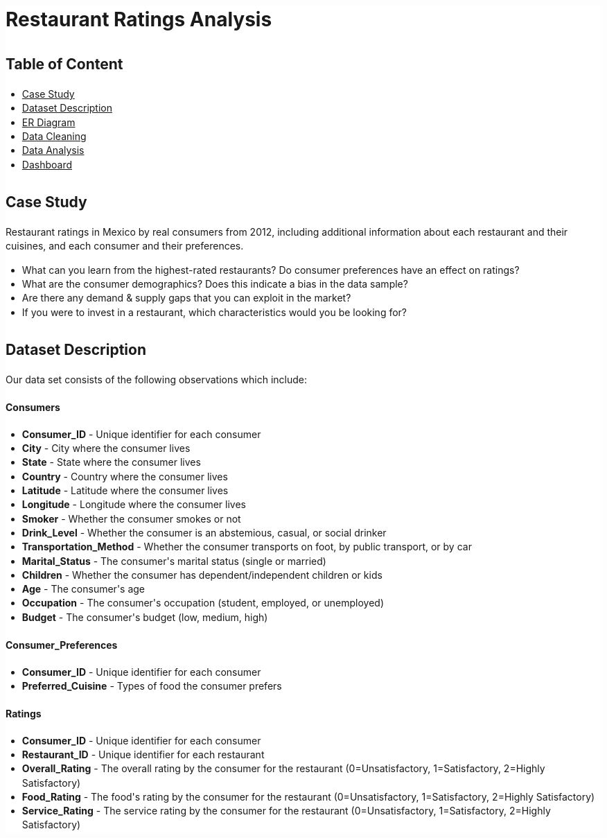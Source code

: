 # Restaurant Ratings Analysis

## Table of Content

* [Case Study](#case-study)
* [Dataset Description](#dataset-description)
* [ER Diagram](#er-diagram)
* [Data Cleaning](#data-cleaning)
* [Data Analysis](#data-analysis)
* [Dashboard](#dashboard)

## Case Study
Restaurant ratings in Mexico by real consumers from 2012, including additional information about each restaurant and their cuisines, and each consumer and their preferences.
- What can you learn from the highest-rated restaurants? Do consumer preferences have an effect on ratings?
- What are the consumer demographics? Does this indicate a bias in the data sample?
- Are there any demand & supply gaps that you can exploit in the market?
- If you were to invest in a restaurant, which characteristics would you be looking for?

## Dataset Description
Our data set consists of the following observations which include:

#### Consumers
- **Consumer_ID** - Unique identifier for each consumer
- **City** - City where the consumer lives
- **State** - State where the consumer lives
- **Country** - Country where the consumer lives
- **Latitude** - Latitude where the consumer lives
- **Longitude** - Longitude where the consumer lives
- **Smoker** - Whether the consumer smokes or not
- **Drink_Level** - Whether the consumer is an abstemious, casual, or social drinker
- **Transportation_Method** - Whether the consumer transports on foot, by public transport, or by car
- **Marital_Status** - The consumer's marital status (single or married)
- **Children** - Whether the consumer has dependent/independent children or kids
- **Age** - The consumer's age
- **Occupation** - The consumer's occupation (student, employed, or unemployed)
- **Budget** - The consumer's budget (low, medium, high)

#### Consumer_Preferences
- **Consumer_ID** - Unique identifier for each consumer
- **Preferred_Cuisine** - Types of food the consumer prefers

#### Ratings
- **Consumer_ID** - Unique identifier for each consumer
- **Restaurant_ID** -  Unique identifier for each restaurant
- **Overall_Rating** - The overall rating by the consumer for the restaurant (0=Unsatisfactory, 1=Satisfactory, 2=Highly Satisfactory)
- **Food_Rating** - The food's rating by the consumer for the restaurant (0=Unsatisfactory, 1=Satisfactory, 2=Highly Satisfactory)
- **Service_Rating** - The service rating by the consumer for the restaurant (0=Unsatisfactory, 1=Satisfactory, 2=Highly Satisfactory)
